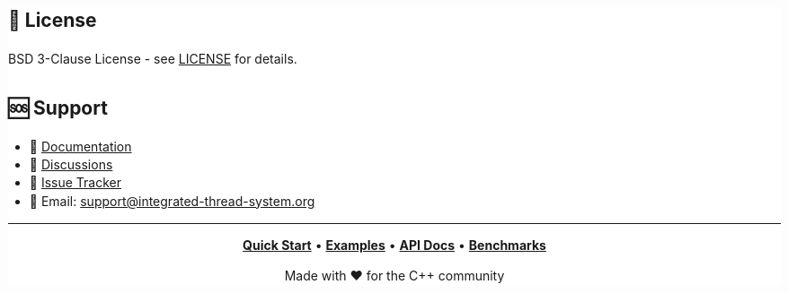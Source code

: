 ## 📄 License

BSD 3-Clause License - see [LICENSE](LICENSE) for details.

## 🆘 Support

- 📖 [Documentation](docs/)
- 💬 [Discussions](https://github.com/org/integrated_thread_system/discussions)
- 🐛 [Issue Tracker](https://github.com/org/integrated_thread_system/issues)
- 📧 Email: support@integrated-thread-system.org

---

<div align="center">

**[Quick Start](docs/getting_started/QUICK_START.md)** •
**[Examples](examples/)** •
**[API Docs](docs/api/)** •
**[Benchmarks](tests/benchmarks/)**

Made with ❤️ for the C++ community

</div>